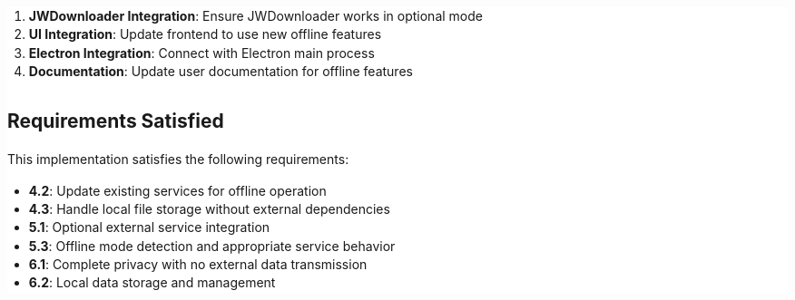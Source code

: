 1. **JWDownloader Integration**: Ensure JWDownloader works in optional mode
2. **UI Integration**: Update frontend to use new offline features
3. **Electron Integration**: Connect with Electron main process
4. **Documentation**: Update user documentation for offline features

## Requirements Satisfied

This implementation satisfies the following requirements:
- **4.2**: Update existing services for offline operation
- **4.3**: Handle local file storage without external dependencies
- **5.1**: Optional external service integration
- **5.3**: Offline mode detection and appropriate service behavior
- **6.1**: Complete privacy with no external data transmission
- **6.2**: Local data storage and management